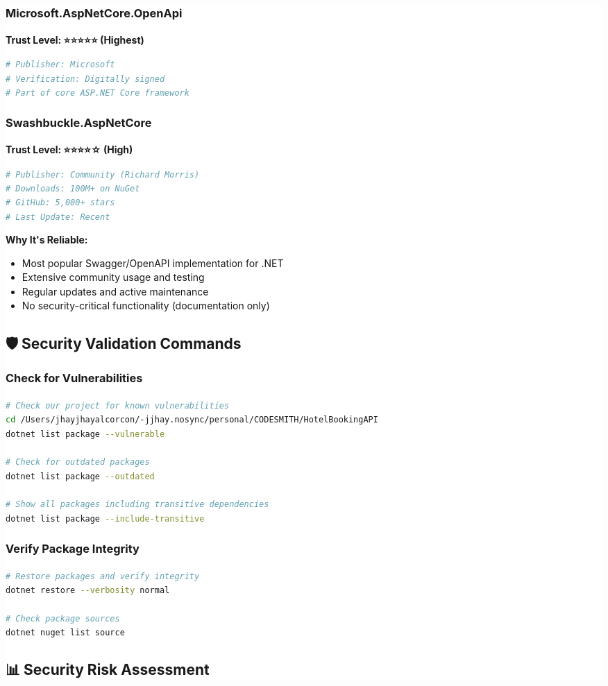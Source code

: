 ### Microsoft.AspNetCore.OpenApi

**Trust Level: ⭐⭐⭐⭐⭐ (Highest)**

```bash
# Publisher: Microsoft
# Verification: Digitally signed
# Part of core ASP.NET Core framework
```

### Swashbuckle.AspNetCore

**Trust Level: ⭐⭐⭐⭐☆ (High)**

```bash
# Publisher: Community (Richard Morris)
# Downloads: 100M+ on NuGet
# GitHub: 5,000+ stars
# Last Update: Recent
```

**Why It's Reliable:**
- Most popular Swagger/OpenAPI implementation for .NET
- Extensive community usage and testing
- Regular updates and active maintenance
- No security-critical functionality (documentation only)

## 🛡️ Security Validation Commands

### Check for Vulnerabilities

```bash
# Check our project for known vulnerabilities
cd /Users/jhayjhayalcorcon/-jjhay.nosync/personal/CODESMITH/HotelBookingAPI
dotnet list package --vulnerable

# Check for outdated packages
dotnet list package --outdated

# Show all packages including transitive dependencies
dotnet list package --include-transitive
```

### Verify Package Integrity

```bash
# Restore packages and verify integrity
dotnet restore --verbosity normal

# Check package sources
dotnet nuget list source
```

## 📊 Security Risk Assessment
